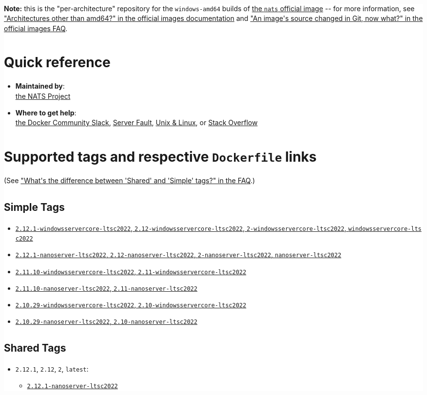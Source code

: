 

**Note:** this is the "per-architecture" repository for the `windows-amd64` builds of [the `nats` official image](https://hub.docker.com/_/nats) -- for more information, see ["Architectures other than amd64?" in the official images documentation](https://github.com/docker-library/official-images#architectures-other-than-amd64) and ["An image's source changed in Git, now what?" in the official images FAQ](https://github.com/docker-library/faq#an-images-source-changed-in-git-now-what).

# Quick reference

-	**Maintained by**:  
	[the NATS Project](https://github.com/nats-io/nats-docker)

-	**Where to get help**:  
	[the Docker Community Slack](https://dockr.ly/comm-slack), [Server Fault](https://serverfault.com/help/on-topic), [Unix & Linux](https://unix.stackexchange.com/help/on-topic), or [Stack Overflow](https://stackoverflow.com/help/on-topic)

# Supported tags and respective `Dockerfile` links

(See ["What's the difference between 'Shared' and 'Simple' tags?" in the FAQ](https://github.com/docker-library/faq#whats-the-difference-between-shared-and-simple-tags).)

## Simple Tags

-	[`2.12.1-windowsservercore-ltsc2022`, `2.12-windowsservercore-ltsc2022`, `2-windowsservercore-ltsc2022`, `windowsservercore-ltsc2022`](https://github.com/nats-io/nats-docker/blob/5b46acd148b1b7d13a084cca7fc1a50e75412360/2.12.x/windowsservercore-ltsc2022/Dockerfile)

-	[`2.12.1-nanoserver-ltsc2022`, `2.12-nanoserver-ltsc2022`, `2-nanoserver-ltsc2022`, `nanoserver-ltsc2022`](https://github.com/nats-io/nats-docker/blob/5b46acd148b1b7d13a084cca7fc1a50e75412360/2.12.x/nanoserver-ltsc2022/Dockerfile)

-	[`2.11.10-windowsservercore-ltsc2022`, `2.11-windowsservercore-ltsc2022`](https://github.com/nats-io/nats-docker/blob/5b46acd148b1b7d13a084cca7fc1a50e75412360/2.11.x/windowsservercore-ltsc2022/Dockerfile)

-	[`2.11.10-nanoserver-ltsc2022`, `2.11-nanoserver-ltsc2022`](https://github.com/nats-io/nats-docker/blob/5b46acd148b1b7d13a084cca7fc1a50e75412360/2.11.x/nanoserver-ltsc2022/Dockerfile)

-	[`2.10.29-windowsservercore-ltsc2022`, `2.10-windowsservercore-ltsc2022`](https://github.com/nats-io/nats-docker/blob/5b46acd148b1b7d13a084cca7fc1a50e75412360/2.10.x/windowsservercore-ltsc2022/Dockerfile)

-	[`2.10.29-nanoserver-ltsc2022`, `2.10-nanoserver-ltsc2022`](https://github.com/nats-io/nats-docker/blob/5b46acd148b1b7d13a084cca7fc1a50e75412360/2.10.x/nanoserver-ltsc2022/Dockerfile)

## Shared Tags

-	`2.12.1`, `2.12`, `2`, `latest`:

	-	[`2.12.1-nanoserver-ltsc2022`](https://github.com/nats-io/nats-docker/blob/5b46acd148b1b7d13a084cca7fc1a50e75412360/2.12.x/nanoserver-ltsc2022/Dockerfile)
